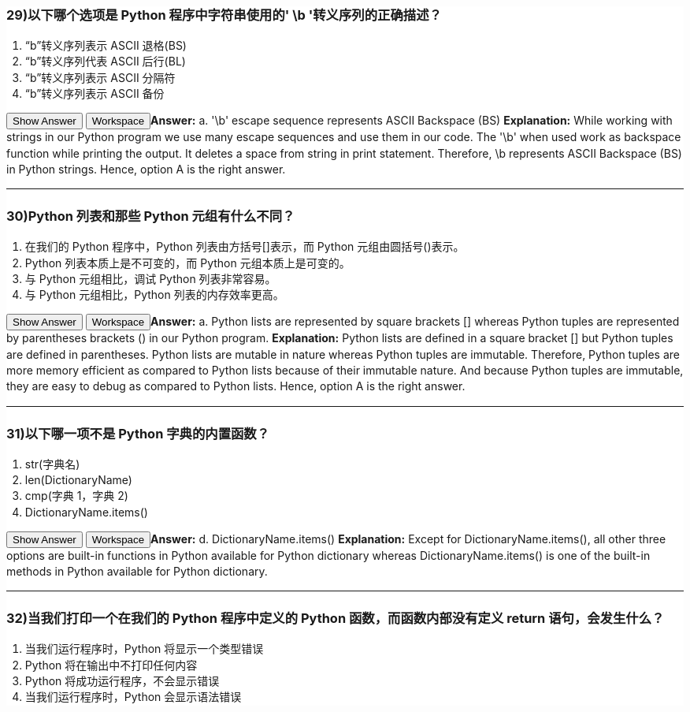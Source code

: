 ### 29)以下哪个选项是 Python 程序中字符串使用的' \b '转义序列的正确描述？

1.  “b”转义序列表示 ASCII 退格(BS)
2.  “b”转义序列代表 ASCII 后行(BL)
3.  “b”转义序列表示 ASCII 分隔符
4.  “b”转义序列表示 ASCII 备份

<button class="showanswer" onclick="showhide(29)">Show Answer</button> <button class="workspace" onclick="showworkspace(29)">Workspace</button>**Answer:** a. '\b' escape sequence represents ASCII Backspace (BS) **Explanation:** While working with strings in our Python program we use many escape sequences and use them in our code. The '\b' when used work as backspace function while printing the output. It deletes a space from string in print statement. Therefore, \b represents ASCII Backspace (BS) in Python strings. Hence, option A is the right answer.

* * *

### 30)Python 列表和那些 Python 元组有什么不同？

1.  在我们的 Python 程序中，Python 列表由方括号[]表示，而 Python 元组由圆括号()表示。
2.  Python 列表本质上是不可变的，而 Python 元组本质上是可变的。
3.  与 Python 元组相比，调试 Python 列表非常容易。
4.  与 Python 元组相比，Python 列表的内存效率更高。

<button class="showanswer" onclick="showhide(30)">Show Answer</button> <button class="workspace" onclick="showworkspace(30)">Workspace</button>**Answer:** a. Python lists are represented by square brackets [] whereas Python tuples are represented by parentheses brackets () in our Python program. **Explanation:** Python lists are defined in a square bracket [] but Python tuples are defined in parentheses. Python lists are mutable in nature whereas Python tuples are immutable. Therefore, Python tuples are more memory efficient as compared to Python lists because of their immutable nature. And because Python tuples are immutable, they are easy to debug as compared to Python lists. Hence, option A is the right answer.

* * *

### 31)以下哪一项不是 Python 字典的内置函数？

1.  str(字典名)
2.  len(DictionaryName)
3.  cmp(字典 1，字典 2)
4.  DictionaryName.items()

<button class="showanswer" onclick="showhide(31)">Show Answer</button> <button class="workspace" onclick="showworkspace(31)">Workspace</button>**Answer:** d. DictionaryName.items() **Explanation:** Except for DictionaryName.items(), all other three options are built-in functions in Python available for Python dictionary whereas DictionaryName.items() is one of the built-in methods in Python available for Python dictionary.

* * *

### 32)当我们打印一个在我们的 Python 程序中定义的 Python 函数，而函数内部没有定义 return 语句，会发生什么？

1.  当我们运行程序时，Python 将显示一个类型错误
2.  Python 将在输出中不打印任何内容
3.  Python 将成功运行程序，不会显示错误
4.  当我们运行程序时，Python 会显示语法错误
